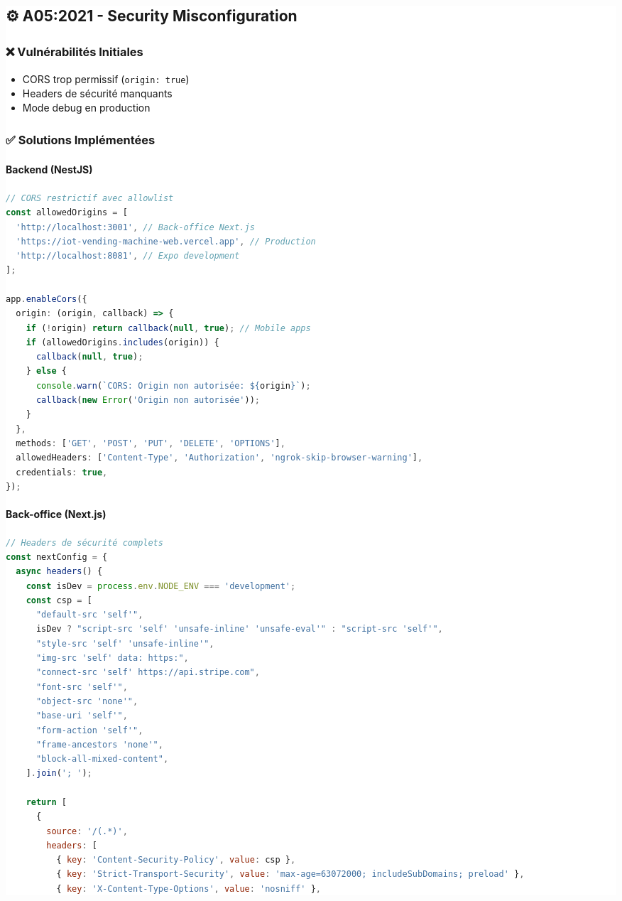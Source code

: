 
## ⚙️ A05:2021 - Security Misconfiguration

### ❌ **Vulnérabilités Initiales**
- CORS trop permissif (`origin: true`)
- Headers de sécurité manquants
- Mode debug en production

### ✅ **Solutions Implémentées**

#### **Backend (NestJS)**
```typescript
// CORS restrictif avec allowlist
const allowedOrigins = [
  'http://localhost:3001', // Back-office Next.js
  'https://iot-vending-machine-web.vercel.app', // Production
  'http://localhost:8081', // Expo development
];

app.enableCors({
  origin: (origin, callback) => {
    if (!origin) return callback(null, true); // Mobile apps
    if (allowedOrigins.includes(origin)) {
      callback(null, true);
    } else {
      console.warn(`CORS: Origin non autorisée: ${origin}`);
      callback(new Error('Origin non autorisée'));
    }
  },
  methods: ['GET', 'POST', 'PUT', 'DELETE', 'OPTIONS'],
  allowedHeaders: ['Content-Type', 'Authorization', 'ngrok-skip-browser-warning'],
  credentials: true,
});
```

#### **Back-office (Next.js)**
```javascript
// Headers de sécurité complets
const nextConfig = {
  async headers() {
    const isDev = process.env.NODE_ENV === 'development';
    const csp = [
      "default-src 'self'",
      isDev ? "script-src 'self' 'unsafe-inline' 'unsafe-eval'" : "script-src 'self'",
      "style-src 'self' 'unsafe-inline'",
      "img-src 'self' data: https:",
      "connect-src 'self' https://api.stripe.com",
      "font-src 'self'",
      "object-src 'none'",
      "base-uri 'self'",
      "form-action 'self'",
      "frame-ancestors 'none'",
      "block-all-mixed-content",
    ].join('; ');

    return [
      {
        source: '/(.*)',
        headers: [
          { key: 'Content-Security-Policy', value: csp },
          { key: 'Strict-Transport-Security', value: 'max-age=63072000; includeSubDomains; preload' },
          { key: 'X-Content-Type-Options', value: 'nosniff' },
```